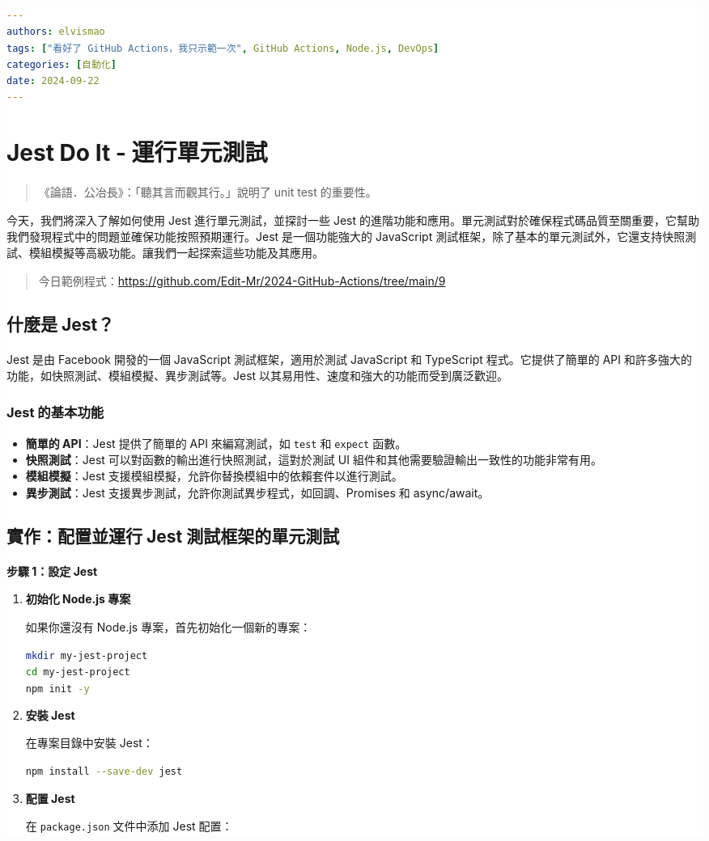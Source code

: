 ```yaml
---
authors: elvismao
tags: ["看好了 GitHub Actions，我只示範一次", GitHub Actions, Node.js, DevOps]
categories: [自動化]
date: 2024-09-22
---
```


# Jest Do It - 運行單元測試

> 《論語．公冶長》：「聽其言而觀其行。」說明了 unit test 的重要性。

今天，我們將深入了解如何使用 Jest 進行單元測試，並探討一些 Jest 的進階功能和應用。單元測試對於確保程式碼品質至關重要，它幫助我們發現程式中的問題並確保功能按照預期運行。Jest 是一個功能強大的 JavaScript 測試框架，除了基本的單元測試外，它還支持快照測試、模組模擬等高級功能。讓我們一起探索這些功能及其應用。

> 今日範例程式：<https://github.com/Edit-Mr/2024-GitHub-Actions/tree/main/9>

## 什麼是 Jest？

Jest 是由 Facebook 開發的一個 JavaScript 測試框架，適用於測試 JavaScript 和 TypeScript 程式。它提供了簡單的 API 和許多強大的功能，如快照測試、模組模擬、異步測試等。Jest 以其易用性、速度和強大的功能而受到廣泛歡迎。

### Jest 的基本功能

- **簡單的 API**：Jest 提供了簡單的 API 來編寫測試，如 `test` 和 `expect` 函數。
- **快照測試**：Jest 可以對函數的輸出進行快照測試，這對於測試 UI 組件和其他需要驗證輸出一致性的功能非常有用。
- **模組模擬**：Jest 支援模組模擬，允許你替換模組中的依賴套件以進行測試。
- **異步測試**：Jest 支援異步測試，允許你測試異步程式，如回調、Promises 和 async/await。

## 實作：配置並運行 Jest 測試框架的單元測試

**步驟 1：設定 Jest**

1. **初始化 Node.js 專案**

   如果你還沒有 Node.js 專案，首先初始化一個新的專案：

   ```bash
   mkdir my-jest-project
   cd my-jest-project
   npm init -y
   ```

2. **安裝 Jest**

   在專案目錄中安裝 Jest：

   ```bash
   npm install --save-dev jest
   ```

3. **配置 Jest**

   在 `package.json` 文件中添加 Jest 配置：
